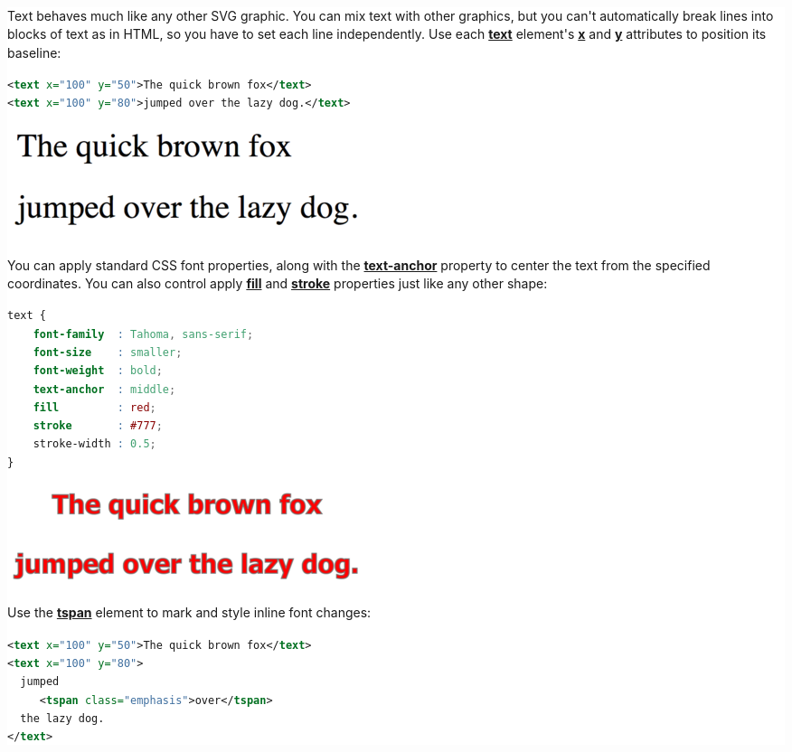 Text behaves much like any other SVG graphic. You can mix text with other graphics, but you can't automatically break lines into blocks of text as in HTML, so you have to set each line independently. Use each [**text**](/svg/elements/text) element's [**x**](/w/index.php?title=svg/attributes/x&action=edit&redlink=1) and [**y**](/w/index.php?title=svg/attributes/y&action=edit&redlink=1) attributes to position its baseline:

``` xml
<text x="100" y="50">The quick brown fox</text>
<text x="100" y="80">jumped over the lazy dog.</text>
```

 ![svg text.png](/assets/thumb/3/31/svg_text.png/400px-svg_text.png)

You can apply standard CSS font properties, along with the [**text-anchor**](/w/index.php?title=css/properties/text-anchor&action=edit&redlink=1) property to center the text from the specified coordinates. You can also control apply [**fill**](/w/index.php?title=svg/properties/fill&action=edit&redlink=1) and [**stroke**](/w/index.php?title=svg/properties/stroke&action=edit&redlink=1) properties just like any other shape:

``` css
text {
    font-family  : Tahoma, sans-serif;
    font-size    : smaller;
    font-weight  : bold;
    text-anchor  : middle;
    fill         : red;
    stroke       : #777;
    stroke-width : 0.5;
}
```

 ![svg textFormatted.png](/assets/thumb/c/ca/svg_textFormatted.png/400px-svg_textFormatted.png)

Use the [**tspan**](/svg/elements/tspan) element to mark and style inline font changes:

``` xml
<text x="100" y="50">The quick brown fox</text>
<text x="100" y="80">
  jumped
     <tspan class="emphasis">over</tspan>
  the lazy dog.
</text>
```
